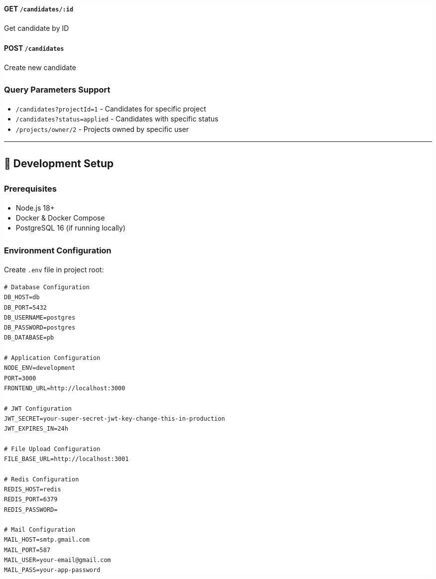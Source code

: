 #### **GET** `/candidates/:id`
Get candidate by ID

#### **POST** `/candidates`
Create new candidate

### Query Parameters Support
- `/candidates?projectId=1` - Candidates for specific project
- `/candidates?status=applied` - Candidates with specific status
- `/projects/owner/2` - Projects owned by specific user

---

## 🚀 Development Setup

### Prerequisites
- Node.js 18+
- Docker & Docker Compose
- PostgreSQL 16 (if running locally)

### Environment Configuration
Create `.env` file in project root:
```env
# Database Configuration
DB_HOST=db
DB_PORT=5432
DB_USERNAME=postgres
DB_PASSWORD=postgres
DB_DATABASE=pb

# Application Configuration
NODE_ENV=development
PORT=3000
FRONTEND_URL=http://localhost:3000

# JWT Configuration
JWT_SECRET=your-super-secret-jwt-key-change-this-in-production
JWT_EXPIRES_IN=24h

# File Upload Configuration
FILE_BASE_URL=http://localhost:3001

# Redis Configuration
REDIS_HOST=redis
REDIS_PORT=6379
REDIS_PASSWORD=

# Mail Configuration
MAIL_HOST=smtp.gmail.com
MAIL_PORT=587
MAIL_USER=your-email@gmail.com
MAIL_PASS=your-app-password
```
